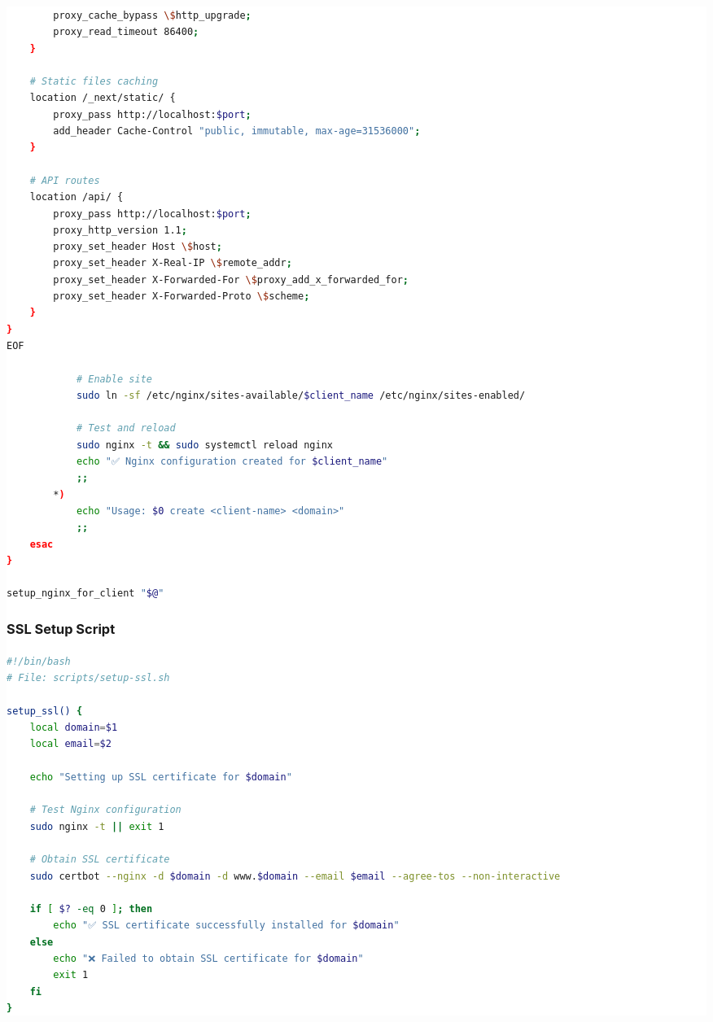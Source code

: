 ```bash
        proxy_cache_bypass \$http_upgrade;
        proxy_read_timeout 86400;
    }
    
    # Static files caching
    location /_next/static/ {
        proxy_pass http://localhost:$port;
        add_header Cache-Control "public, immutable, max-age=31536000";
    }
    
    # API routes
    location /api/ {
        proxy_pass http://localhost:$port;
        proxy_http_version 1.1;
        proxy_set_header Host \$host;
        proxy_set_header X-Real-IP \$remote_addr;
        proxy_set_header X-Forwarded-For \$proxy_add_x_forwarded_for;
        proxy_set_header X-Forwarded-Proto \$scheme;
    }
}
EOF
            
            # Enable site
            sudo ln -sf /etc/nginx/sites-available/$client_name /etc/nginx/sites-enabled/
            
            # Test and reload
            sudo nginx -t && sudo systemctl reload nginx
            echo "✅ Nginx configuration created for $client_name"
            ;;
        *)
            echo "Usage: $0 create <client-name> <domain>"
            ;;
    esac
}

setup_nginx_for_client "$@"
```

### SSL Setup Script
```bash
#!/bin/bash
# File: scripts/setup-ssl.sh

setup_ssl() {
    local domain=$1
    local email=$2
    
    echo "Setting up SSL certificate for $domain"
    
    # Test Nginx configuration
    sudo nginx -t || exit 1
    
    # Obtain SSL certificate
    sudo certbot --nginx -d $domain -d www.$domain --email $email --agree-tos --non-interactive
    
    if [ $? -eq 0 ]; then
        echo "✅ SSL certificate successfully installed for $domain"
    else
        echo "❌ Failed to obtain SSL certificate for $domain"
        exit 1
    fi
}

```